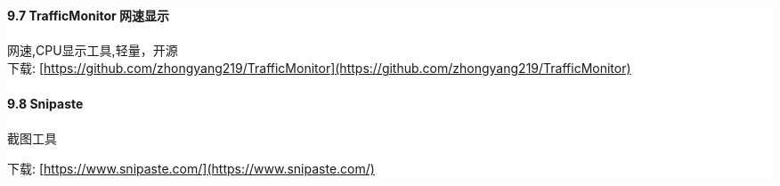 #### 9.7 TrafficMonitor 网速显示  
网速,CPU显示工具,轻量，开源  
下载: [https://github.com/zhongyang219/TrafficMonitor](https://github.com/zhongyang219/TrafficMonitor)  

#### 9.8 Snipaste  

截图工具  

下载: [https://www.snipaste.com/](https://www.snipaste.com/)  







